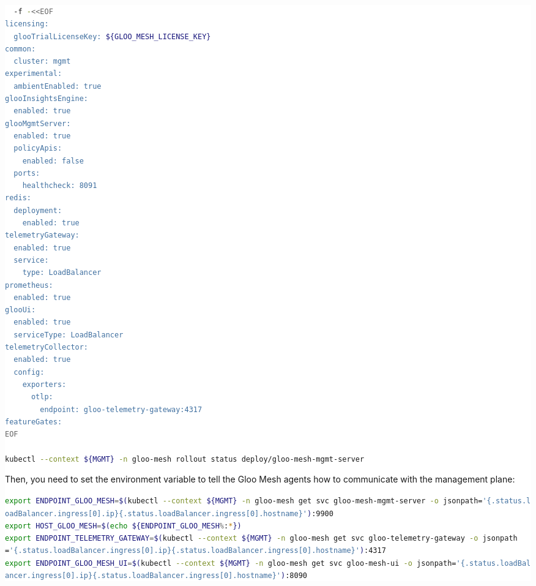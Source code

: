 ```bash
  -f -<<EOF
licensing:
  glooTrialLicenseKey: ${GLOO_MESH_LICENSE_KEY}
common:
  cluster: mgmt
experimental:
  ambientEnabled: true
glooInsightsEngine:
  enabled: true
glooMgmtServer:
  enabled: true
  policyApis:
    enabled: false
  ports:
    healthcheck: 8091
redis:
  deployment:
    enabled: true
telemetryGateway:
  enabled: true
  service:
    type: LoadBalancer
prometheus:
  enabled: true
glooUi:
  enabled: true
  serviceType: LoadBalancer
telemetryCollector:
  enabled: true
  config:
    exporters:
      otlp:
        endpoint: gloo-telemetry-gateway:4317
featureGates:
EOF

kubectl --context ${MGMT} -n gloo-mesh rollout status deploy/gloo-mesh-mgmt-server
```



Then, you need to set the environment variable to tell the Gloo Mesh agents how to communicate with the management plane:



```bash
export ENDPOINT_GLOO_MESH=$(kubectl --context ${MGMT} -n gloo-mesh get svc gloo-mesh-mgmt-server -o jsonpath='{.status.loadBalancer.ingress[0].ip}{.status.loadBalancer.ingress[0].hostname}'):9900
export HOST_GLOO_MESH=$(echo ${ENDPOINT_GLOO_MESH%:*})
export ENDPOINT_TELEMETRY_GATEWAY=$(kubectl --context ${MGMT} -n gloo-mesh get svc gloo-telemetry-gateway -o jsonpath='{.status.loadBalancer.ingress[0].ip}{.status.loadBalancer.ingress[0].hostname}'):4317
export ENDPOINT_GLOO_MESH_UI=$(kubectl --context ${MGMT} -n gloo-mesh get svc gloo-mesh-ui -o jsonpath='{.status.loadBalancer.ingress[0].ip}{.status.loadBalancer.ingress[0].hostname}'):8090
```
